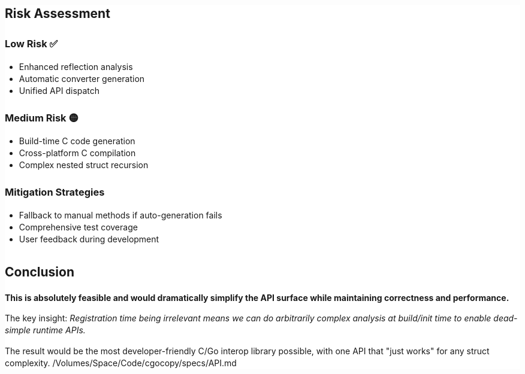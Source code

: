 ## Risk Assessment

### Low Risk ✅
- Enhanced reflection analysis
- Automatic converter generation
- Unified API dispatch

### Medium Risk 🟡
- Build-time C code generation
- Cross-platform C compilation
- Complex nested struct recursion

### Mitigation Strategies
- Fallback to manual methods if auto-generation fails
- Comprehensive test coverage
- User feedback during development

## Conclusion

**This is absolutely feasible and would dramatically simplify the API surface while maintaining correctness and performance.**

The key insight: *Registration time being irrelevant means we can do arbitrarily complex analysis at build/init time to enable dead-simple runtime APIs.*

The result would be the most developer-friendly C/Go interop library possible, with one API that "just works" for any struct complexity.</content>
<parameter name="filePath">/Volumes/Space/Code/cgocopy/specs/API.md